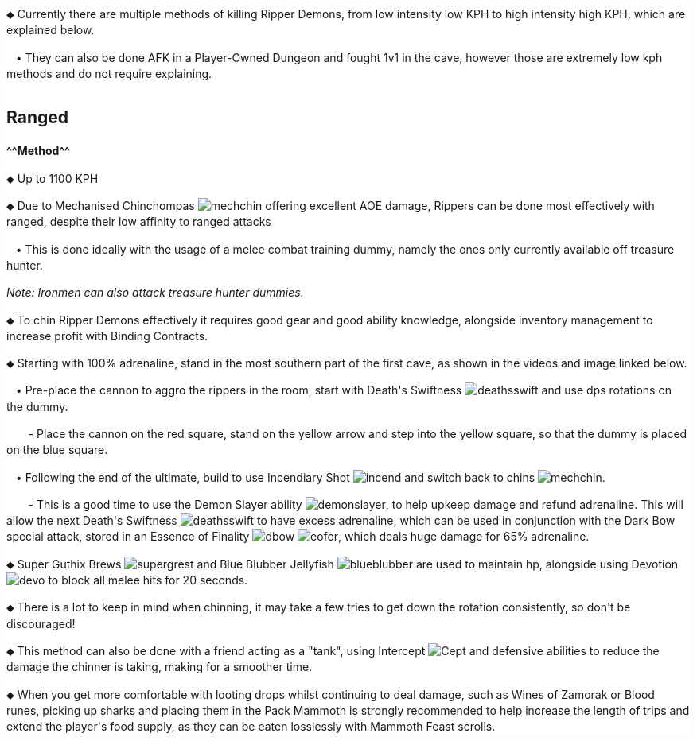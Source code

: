 
⬥ Currently there are multiple methods of killing Ripper Demons, from low intensity low KPH to high intensity high KPH, which are explained below.

 ‎ ‎ ‎ ‎• They can also be done AFK in a Player-Owned Dungeon and fought 1v1 in the cave, however those are extremely low kph methods and do not require explaining.


## Ranged


**^^Method^^**

⬥ Up to 1100 KPH


⬥ Due to Mechanised Chinchompas <img title="mechchin" class="d-emoji" alt="mechchin" src="https://cdn.discordapp.com/emojis/641669268722810881.png?v=1"> offering excellent AOE damage, Rippers can be done most effectively with ranged, despite their low affinity to ranged attacks

 ‎ ‎ ‎ ‎• This is done ideally with the usage of a melee combat training dummy, namely the ones only currently available off treasure hunter.


*Note: Ironmen can also attack treasure hunter dummies.*


⬥ To chin Ripper Demons effectively it requires good gear and good ability knowledge, alongside inventory management to increase profit with Binding Contracts.



⬥ Starting with 100% adrenaline, stand in the most southern part of the first cave, as shown in the videos and image linked below.

 ‎ ‎ ‎ ‎• Pre-place the cannon to aggro the rippers in the room, start with Death's Swiftness <img title="deathsswift" class="d-emoji" alt="deathsswift" src="https://cdn.discordapp.com/emojis/535541258924326912.png?v=1"> and use dps rotations on the dummy.

 ‎ ‎ ‎ ‎ ‎ ‎ ‎ ‎- Place the cannon on the red square, stand on the yellow arrow and step into the yellow square, so that the dummy is placed on the blue square.

 ‎ ‎ ‎ ‎• Following the end of the ultimate, build to use Incendiary Shot <img title="incend" class="d-emoji" alt="incend" src="https://cdn.discordapp.com/emojis/535541258429661215.png?v=1"> and switch back to chins <img title="mechchin" class="d-emoji" alt="mechchin" src="https://cdn.discordapp.com/emojis/641669268722810881.png?v=1">.

 ‎ ‎ ‎ ‎ ‎ ‎ ‎ ‎- This is a good time to use the Demon Slayer ability <img title="demonslayer" class="d-emoji" alt="demonslayer" src="https://cdn.discordapp.com/emojis/641339921675845633.png?v=1">, to help upkeep damage and refund adrenaline. This will allow the next Death's Swiftness <img title="deathsswift" class="d-emoji" alt="deathsswift" src="https://cdn.discordapp.com/emojis/535541258924326912.png?v=1"> to have excess adrenaline, which can be used in conjunction with the Dark Bow special attack, stored in an Essence of Finality <img title="dbow" class="d-emoji" alt="dbow" src="https://cdn.discordapp.com/emojis/643848618553507843.png?v=1"> <img title="eofor" class="d-emoji" alt="eofor" src="https://cdn.discordapp.com/emojis/745279787471470713.png?v=1">, which deals huge damage for 65% adrenaline.



⬥ Super Guthix Brews <img title="supergrest" class="d-emoji" alt="supergrest" src="https://cdn.discordapp.com/emojis/690140078407680059.png?v=1"> and Blue Blubber Jellyfish <img title="blueblubber" class="d-emoji" alt="blueblubber" src="https://cdn.discordapp.com/emojis/689530593742291033.png?v=1"> are used to maintain hp, alongside using Devotion <img title="devo" class="d-emoji" alt="devo" src="https://cdn.discordapp.com/emojis/513190158728953857.png?v=1"> to block all melee hits for 20 seconds.



⬥ There is a lot to keep in mind when chinning, it may take a few tries to get down the rotation consistently, so don't be discouraged!



⬥ This method can also be done with a friend acting as a "tank", using Intercept <img title="Cept" class="d-emoji" alt="Cept" src="https://cdn.discordapp.com/emojis/543478434509357098.png?v=1"> and defensive abilities to reduce the damage the chinner is taking, making for a smoother time.


⬥ When you get more comfortable with looting drops whilst continuing to deal damage, such as Wines of Zamorak or Blood runes, picking up sharks and placing them in the Pack Mammoth is strongly recommended to help increase the length of trips and extend the player's food supply, as they can be eaten losslessly with Mammoth Feast scrolls.
